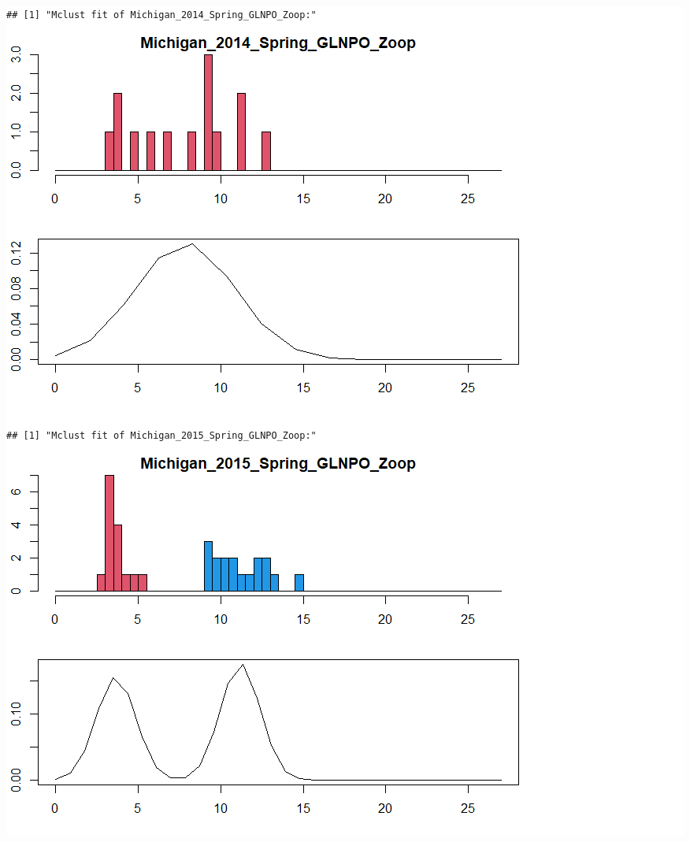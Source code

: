     ## [1] "Mclust fit of Michigan_2014_Spring_GLNPO_Zoop:"

![](Size_Structure_Fit_Diagnose_files/figure-gfm/Plot%20spring%20zooplankton%20fits-35.png)

    ## [1] "Mclust fit of Michigan_2015_Spring_GLNPO_Zoop:"

![](Size_Structure_Fit_Diagnose_files/figure-gfm/Plot%20spring%20zooplankton%20fits-36.png)
